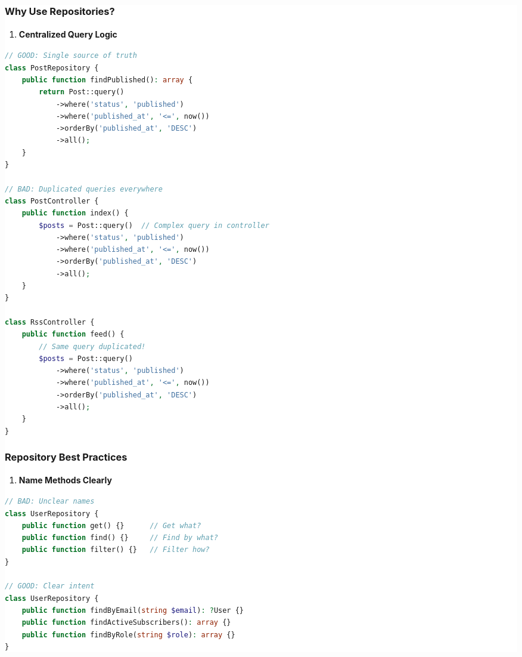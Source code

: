 ### Why Use Repositories?

1. **Centralized Query Logic**
```php
// GOOD: Single source of truth
class PostRepository {
    public function findPublished(): array {
        return Post::query()
            ->where('status', 'published')
            ->where('published_at', '<=', now())
            ->orderBy('published_at', 'DESC')
            ->all();
    }
}

// BAD: Duplicated queries everywhere
class PostController {
    public function index() {
        $posts = Post::query()  // Complex query in controller
            ->where('status', 'published')
            ->where('published_at', '<=', now())
            ->orderBy('published_at', 'DESC')
            ->all();
    }
}

class RssController {
    public function feed() {
        // Same query duplicated! 
        $posts = Post::query()
            ->where('status', 'published')
            ->where('published_at', '<=', now())
            ->orderBy('published_at', 'DESC')
            ->all();
    }
}
```

### Repository Best Practices

1. **Name Methods Clearly**
```php
// BAD: Unclear names
class UserRepository {
    public function get() {}      // Get what?
    public function find() {}     // Find by what?
    public function filter() {}   // Filter how?
}

// GOOD: Clear intent
class UserRepository {
    public function findByEmail(string $email): ?User {}
    public function findActiveSubscribers(): array {}
    public function findByRole(string $role): array {}
}
```
